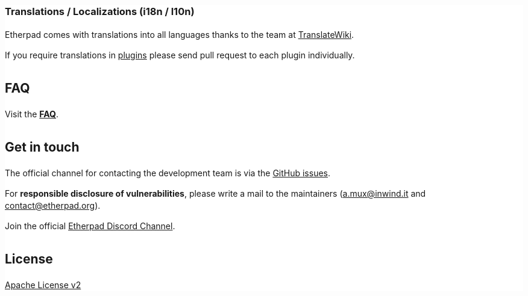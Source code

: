 ### Translations / Localizations  (i18n / l10n)

Etherpad comes with translations into all languages thanks to the team at
[TranslateWiki](https://translatewiki.net/).

If you require translations in [plugins](https://static.etherpad.org/) please
send pull request to each plugin individually.

## FAQ

Visit the **[FAQ](https://github.com/ether/etherpad-lite/wiki/FAQ)**.

## Get in touch

The official channel for contacting the development team is via the [GitHub
issues](https://github.com/ether/etherpad-lite/issues).

For **responsible disclosure of vulnerabilities**, please write a mail to the
maintainers (a.mux@inwind.it and contact@etherpad.org).

Join the official [Etherpad Discord
Channel](https://discord.com/invite/daEjfhw).

## License

[Apache License v2](http://www.apache.org/licenses/LICENSE-2.0.html)

